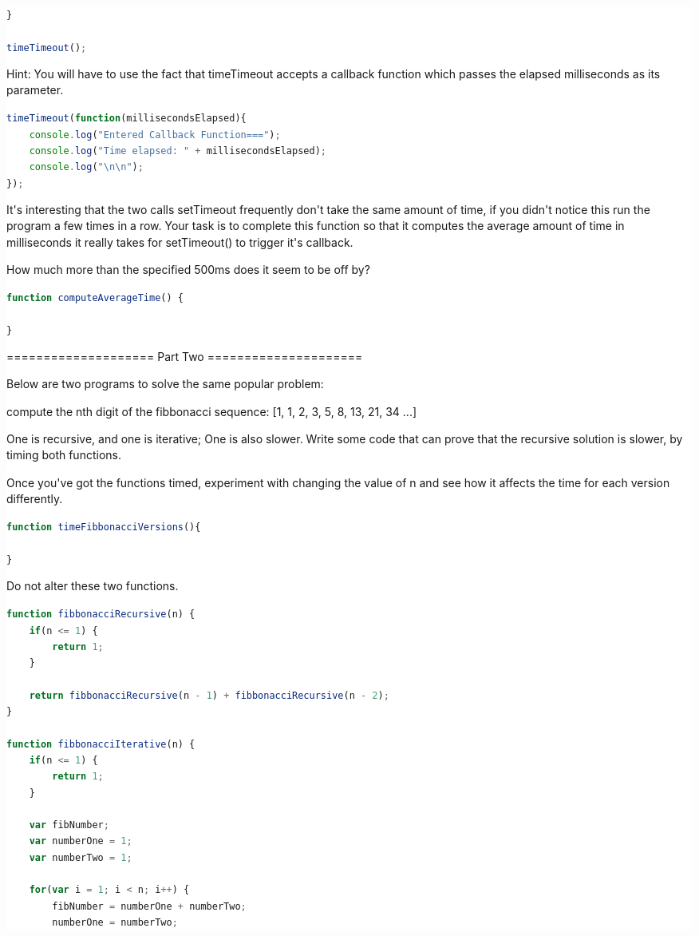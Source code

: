 ```js
}

timeTimeout();
```

Hint: You will have to use the fact that timeTimeout accepts a callback function which passes the elapsed milliseconds as its parameter.

```js
timeTimeout(function(millisecondsElapsed){
	console.log("Entered Callback Function===");
	console.log("Time elapsed: " + millisecondsElapsed);
	console.log("\n\n");
});
```

It's interesting that the two calls setTimeout frequently don't take the same amount of time, if you didn't notice this run the program a few times in a row. Your task is to complete this function so that it computes the average amount of time in milliseconds it really takes for setTimeout() to trigger it's callback.  

How much more than the specified 500ms does it seem to be off by? 

```js
function computeAverageTime() {

}
```


 ==================== Part Two =====================

Below are two programs to solve the same popular problem:
 
compute the nth digit of the fibbonacci sequence: [1, 1, 2, 3, 5, 8, 13, 21, 34 ...]

One is recursive, and one is iterative; One is also slower. Write some code that can prove that the recursive solution is slower, by timing both functions. 

Once you've got the functions timed, experiment with changing the value of n and see how it affects the time for each version differently.

```js
function timeFibbonacciVersions(){

}
```

Do not alter these two functions.

```js
function fibbonacciRecursive(n) {
	if(n <= 1) {
		return 1;
	}

	return fibbonacciRecursive(n - 1) + fibbonacciRecursive(n - 2);
}

function fibbonacciIterative(n) {
	if(n <= 1) {
		return 1;
	}

	var fibNumber;
	var numberOne = 1;
	var numberTwo = 1;

	for(var i = 1; i < n; i++) {
		fibNumber = numberOne + numberTwo;
		numberOne = numberTwo;
```